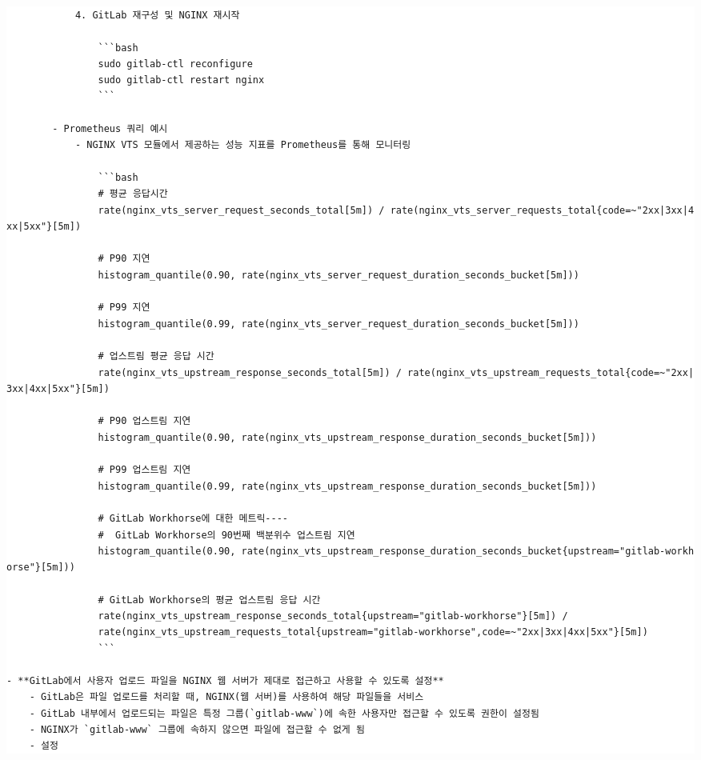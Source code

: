                 4. GitLab 재구성 및 NGINX 재시작
                    
                    ```bash
                    sudo gitlab-ctl reconfigure
                    sudo gitlab-ctl restart nginx
                    ```
                    
            - Prometheus 쿼리 예시
                - NGINX VTS 모듈에서 제공하는 성능 지표를 Prometheus를 통해 모니터링
                    
                    ```bash
                    # 평균 응답시간
                    rate(nginx_vts_server_request_seconds_total[5m]) / rate(nginx_vts_server_requests_total{code=~"2xx|3xx|4xx|5xx"}[5m])
                    
                    # P90 지연
                    histogram_quantile(0.90, rate(nginx_vts_server_request_duration_seconds_bucket[5m]))
                    
                    # P99 지연
                    histogram_quantile(0.99, rate(nginx_vts_server_request_duration_seconds_bucket[5m]))
                    
                    # 업스트림 평균 응답 시간
                    rate(nginx_vts_upstream_response_seconds_total[5m]) / rate(nginx_vts_upstream_requests_total{code=~"2xx|3xx|4xx|5xx"}[5m])
                    
                    # P90 업스트림 지연
                    histogram_quantile(0.90, rate(nginx_vts_upstream_response_duration_seconds_bucket[5m]))
                    
                    # P99 업스트림 지연
                    histogram_quantile(0.99, rate(nginx_vts_upstream_response_duration_seconds_bucket[5m]))
                    
                    # GitLab Workhorse에 대한 메트릭----
                    #  GitLab Workhorse의 90번째 백분위수 업스트림 지연
                    histogram_quantile(0.90, rate(nginx_vts_upstream_response_duration_seconds_bucket{upstream="gitlab-workhorse"}[5m]))
                    
                    # GitLab Workhorse의 평균 업스트림 응답 시간
                    rate(nginx_vts_upstream_response_seconds_total{upstream="gitlab-workhorse"}[5m]) / 
                    rate(nginx_vts_upstream_requests_total{upstream="gitlab-workhorse",code=~"2xx|3xx|4xx|5xx"}[5m])
                    ```
                    
    - **GitLab에서 사용자 업로드 파일을 NGINX 웹 서버가 제대로 접근하고 사용할 수 있도록 설정**
        - GitLab은 파일 업로드를 처리할 때, NGINX(웹 서버)를 사용하여 해당 파일들을 서비스
        - GitLab 내부에서 업로드되는 파일은 특정 그룹(`gitlab-www`)에 속한 사용자만 접근할 수 있도록 권한이 설정됨
        - NGINX가 `gitlab-www` 그룹에 속하지 않으면 파일에 접근할 수 없게 됨
        - 설정
            